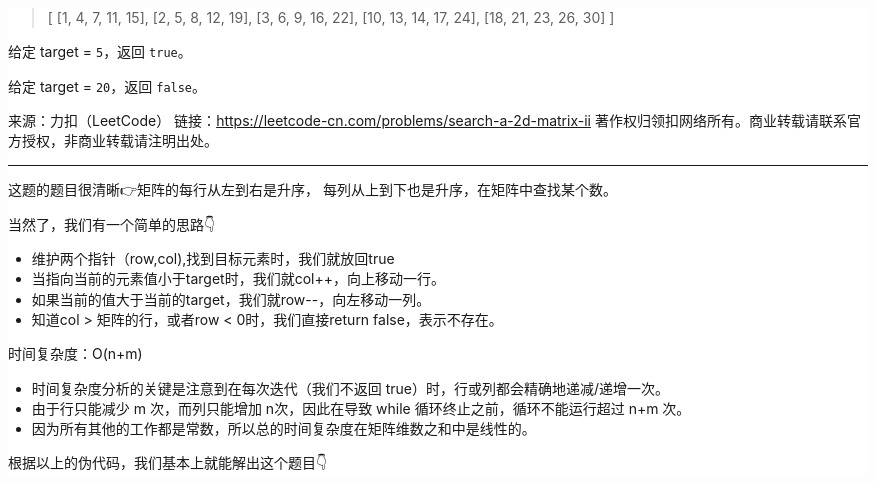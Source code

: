 
> [
>   [1,   4,  7, 11, 15],
>   [2,   5,  8, 12, 19],
>   [3,   6,  9, 16, 22],
>   [10, 13, 14, 17, 24],
>   [18, 21, 23, 26, 30]
> ]



给定 target = `5`，返回 `true`。

给定 target = `20`，返回 `false`。



来源：力扣（LeetCode）
链接：https://leetcode-cn.com/problems/search-a-2d-matrix-ii
著作权归领扣网络所有。商业转载请联系官方授权，非商业转载请注明出处。



------



这题的题目很清晰👉矩阵的每行从左到右是升序， 每列从上到下也是升序，在矩阵中查找某个数。



当然了，我们有一个简单的思路👇

- 维护两个指针（row,col),找到目标元素时，我们就放回true
- 当指向当前的元素值小于target时，我们就col++，向上移动一行。
- 如果当前的值大于当前的target，我们就row--，向左移动一列。
- 知道col > 矩阵的行，或者row < 0时，我们直接return false，表示不存在。



时间复杂度：O(n+m)

- 时间复杂度分析的关键是注意到在每次迭代（我们不返回 true）时，行或列都会精确地递减/递增一次。
- 由于行只能减少 m 次，而列只能增加 n次，因此在导致 while 循环终止之前，循环不能运行超过 n+m 次。
- 因为所有其他的工作都是常数，所以总的时间复杂度在矩阵维数之和中是线性的。



根据以上的伪代码，我们基本上就能解出这个题目👇
